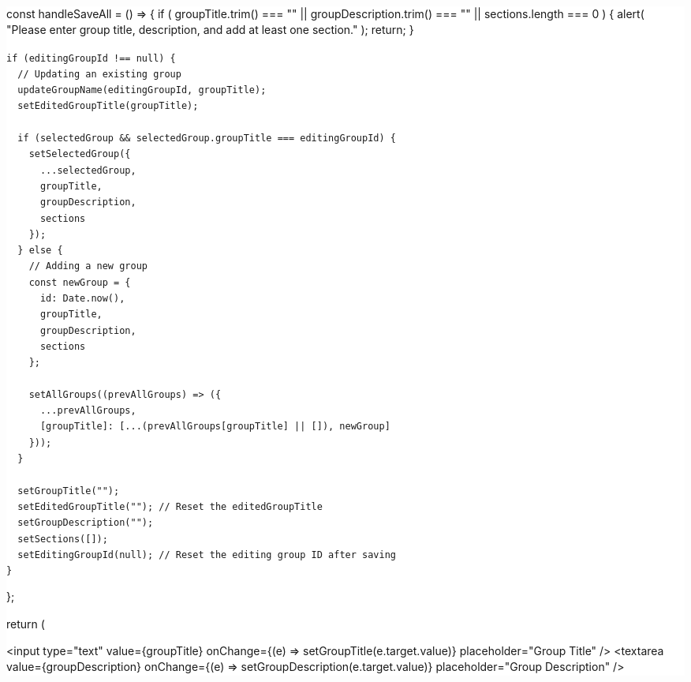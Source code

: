   const handleSaveAll = () => {
    if (
      groupTitle.trim() === "" ||
      groupDescription.trim() === "" ||
      sections.length === 0
    ) {
      alert(
        "Please enter group title, description, and add at least one section."
      );
      return;
    }

    if (editingGroupId !== null) {
      // Updating an existing group
      updateGroupName(editingGroupId, groupTitle);
      setEditedGroupTitle(groupTitle);

      if (selectedGroup && selectedGroup.groupTitle === editingGroupId) {
        setSelectedGroup({
          ...selectedGroup,
          groupTitle,
          groupDescription,
          sections
        });
      } else {
        // Adding a new group
        const newGroup = {
          id: Date.now(),
          groupTitle,
          groupDescription,
          sections
        };

        setAllGroups((prevAllGroups) => ({
          ...prevAllGroups,
          [groupTitle]: [...(prevAllGroups[groupTitle] || []), newGroup]
        }));
      }

      setGroupTitle("");
      setEditedGroupTitle(""); // Reset the editedGroupTitle
      setGroupDescription("");
      setSections([]);
      setEditingGroupId(null); // Reset the editing group ID after saving
    }
  };

  return (
    <div>
      <div>
        <input
          type="text"
          value={groupTitle}
          onChange={(e) => setGroupTitle(e.target.value)}
          placeholder="Group Title"
        />
        <textarea
          value={groupDescription}
          onChange={(e) => setGroupDescription(e.target.value)}
          placeholder="Group Description"
        />
      </div>
